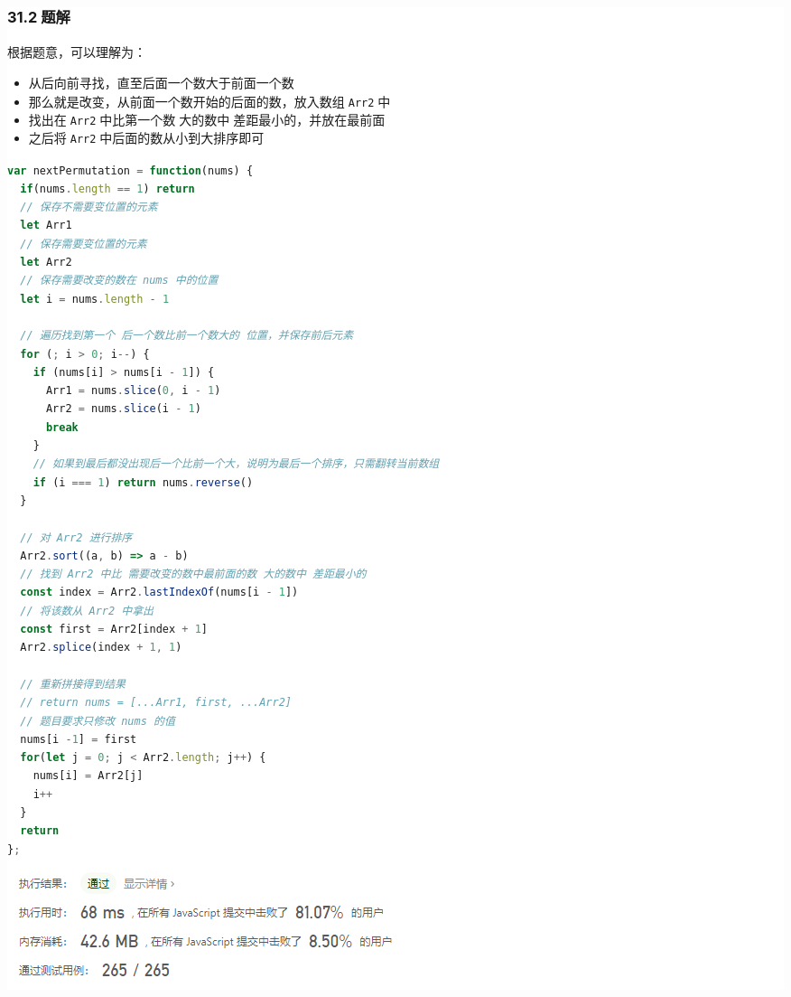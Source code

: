 ### 31.2 题解

根据题意，可以理解为：

+ 从后向前寻找，直至后面一个数大于前面一个数
+ 那么就是改变，从前面一个数开始的后面的数，放入数组 `Arr2` 中
+ 找出在 `Arr2` 中比第一个数 大的数中 差距最小的，并放在最前面
+ 之后将 `Arr2` 中后面的数从小到大排序即可

```js
var nextPermutation = function(nums) {
  if(nums.length == 1) return
  // 保存不需要变位置的元素
  let Arr1
  // 保存需要变位置的元素
  let Arr2
  // 保存需要改变的数在 nums 中的位置
  let i = nums.length - 1

  // 遍历找到第一个 后一个数比前一个数大的 位置，并保存前后元素
  for (; i > 0; i--) {
    if (nums[i] > nums[i - 1]) {
      Arr1 = nums.slice(0, i - 1)
      Arr2 = nums.slice(i - 1)
      break
    }
    // 如果到最后都没出现后一个比前一个大，说明为最后一个排序，只需翻转当前数组
    if (i === 1) return nums.reverse()
  }

  // 对 Arr2 进行排序
  Arr2.sort((a, b) => a - b)
  // 找到 Arr2 中比 需要改变的数中最前面的数 大的数中 差距最小的
  const index = Arr2.lastIndexOf(nums[i - 1])
  // 将该数从 Arr2 中拿出
  const first = Arr2[index + 1]
  Arr2.splice(index + 1, 1)
  
  // 重新拼接得到结果
  // return nums = [...Arr1, first, ...Arr2]
  // 题目要求只修改 nums 的值
  nums[i -1] = first
  for(let j = 0; j < Arr2.length; j++) {
    nums[i] = Arr2[j]
    i++
  }
  return
};
```

![](./assets/31.1.png)
